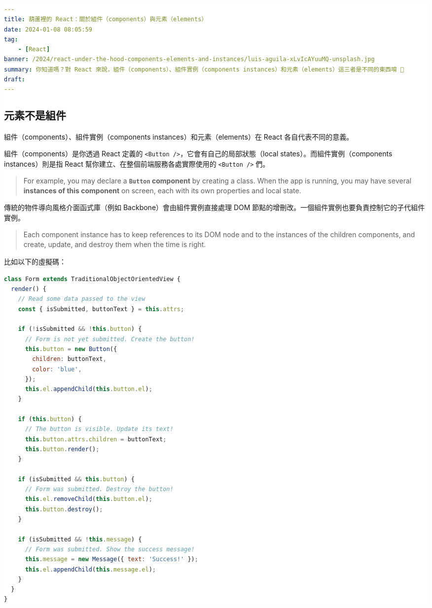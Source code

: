 ```yaml
---
title: 葫蘆裡的 React：關於組件（components）與元素（elements）
date: 2024-01-08 08:05:59
tag:
	- [React]
banner: /2024/react-under-the-hood-components-elements-and-instances/luis-aguila-xLvIcAYuuMQ-unsplash.jpg
summary: 你知道嗎？對 React 來說，組件（components）、組件實例（components instances）和元素（elements）這三者是不同的東西唷 🌚
draft: 
---
```


## 元素不是組件

組件（components）、組件實例（components instances）和元素（elements）在 React 各自代表不同的意義。

組件（components）是你透過 React 定義的 `<Button />`，它會有自己的局部狀態（local states）。而組件實例（components instances）則是指 React 幫你建立、在整個前端服務各處實際使用的 `<Button />` 們。

> For example, you may declare a **`Button` component** by creating a class. When the app is running, you may have several **instances of this component** on screen, each with its own properties and local state.

傳統的物件導向風格介面函式庫（例如 Backbone）會由組件實例直接處理 DOM 節點的增刪改。一個組件實例也要負責控制它的子代組件實例。

> Each component instance has to keep references to its DOM node and to the instances of the children components, and create, update, and destroy them when the time is right.

比如以下的虛擬碼：

```js
class Form extends TraditionalObjectOrientedView {
  render() {
    // Read some data passed to the view
    const { isSubmitted, buttonText } = this.attrs;

    if (!isSubmitted && !this.button) {
      // Form is not yet submitted. Create the button!
      this.button = new Button({
        children: buttonText,
        color: 'blue',
      });
      this.el.appendChild(this.button.el);
    }

    if (this.button) {
      // The button is visible. Update its text!
      this.button.attrs.children = buttonText;
      this.button.render();
    }

    if (isSubmitted && this.button) {
      // Form was submitted. Destroy the button!
      this.el.removeChild(this.button.el);
      this.button.destroy();
    }

    if (isSubmitted && !this.message) {
      // Form was submitted. Show the success message!
      this.message = new Message({ text: 'Success!' });
      this.el.appendChild(this.message.el);
    }
  }
}
```
